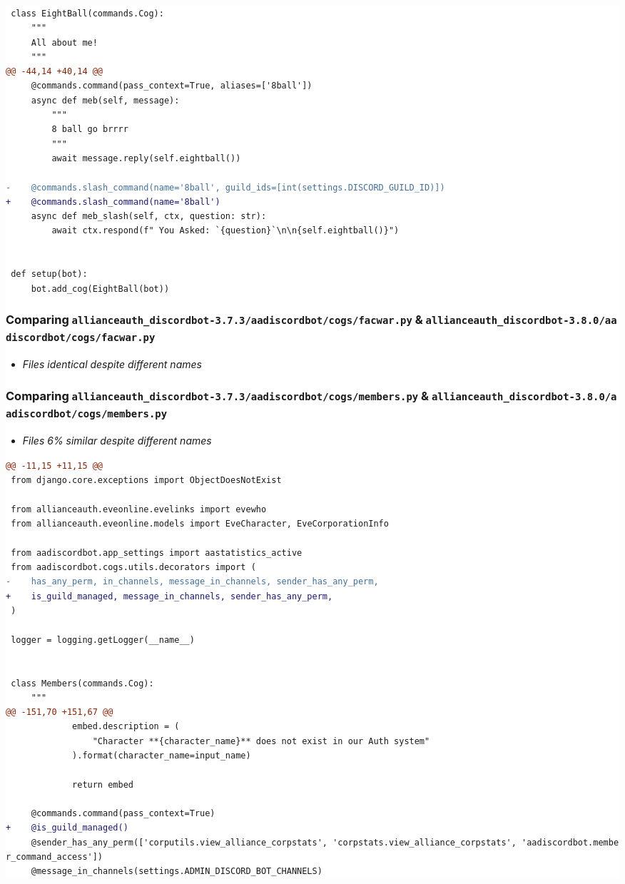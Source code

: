 ```diff
 class EightBall(commands.Cog):
     """
     All about me!
     """
@@ -44,14 +40,14 @@
     @commands.command(pass_context=True, aliases=['8ball'])
     async def meb(self, message):
         """
         8 ball go brrrr
         """
         await message.reply(self.eightball())
 
-    @commands.slash_command(name='8ball', guild_ids=[int(settings.DISCORD_GUILD_ID)])
+    @commands.slash_command(name='8ball')
     async def meb_slash(self, ctx, question: str):
         await ctx.respond(f" You Asked: `{question}`\n\n{self.eightball()}")
 
 
 def setup(bot):
     bot.add_cog(EightBall(bot))
```

### Comparing `allianceauth_discordbot-3.7.3/aadiscordbot/cogs/facwar.py` & `allianceauth_discordbot-3.8.0/aadiscordbot/cogs/facwar.py`

 * *Files identical despite different names*

### Comparing `allianceauth_discordbot-3.7.3/aadiscordbot/cogs/members.py` & `allianceauth_discordbot-3.8.0/aadiscordbot/cogs/members.py`

 * *Files 6% similar despite different names*

```diff
@@ -11,15 +11,15 @@
 from django.core.exceptions import ObjectDoesNotExist
 
 from allianceauth.eveonline.evelinks import evewho
 from allianceauth.eveonline.models import EveCharacter, EveCorporationInfo
 
 from aadiscordbot.app_settings import aastatistics_active
 from aadiscordbot.cogs.utils.decorators import (
-    has_any_perm, in_channels, message_in_channels, sender_has_any_perm,
+    is_guild_managed, message_in_channels, sender_has_any_perm,
 )
 
 logger = logging.getLogger(__name__)
 
 
 class Members(commands.Cog):
     """
@@ -151,70 +151,67 @@
             embed.description = (
                 "Character **{character_name}** does not exist in our Auth system"
             ).format(character_name=input_name)
 
             return embed
 
     @commands.command(pass_context=True)
+    @is_guild_managed()
     @sender_has_any_perm(['corputils.view_alliance_corpstats', 'corpstats.view_alliance_corpstats', 'aadiscordbot.member_command_access'])
     @message_in_channels(settings.ADMIN_DISCORD_BOT_CHANNELS)
```